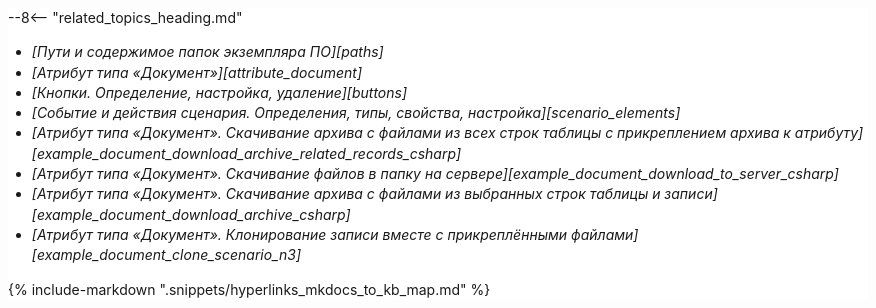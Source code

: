 <div class="relatedTopics" markdown="block">

--8<-- "related_topics_heading.md"

- _[Пути и содержимое папок экземпляра ПО][paths]_
- _[Атрибут типа «Документ»][attribute_document]_
- _[Кнопки. Определение, настройка, удаление][buttons]_
- _[Событие и действия сценария. Определения, типы, свойства, настройка][scenario_elements]_
- _[Атрибут типа «Документ». Скачивание архива с файлами из всех строк таблицы с прикреплением архива к атрибуту][example_document_download_archive_related_records_csharp]_
- _[Атрибут типа «Документ». Скачивание файлов в папку на сервере][example_document_download_to_server_csharp]_
- _[Атрибут типа «Документ». Скачивание архива с файлами из выбранных строк таблицы и записи][example_document_download_archive_csharp]_
- _[Атрибут типа «Документ». Клонирование записи вместе с прикреплёнными файлами][example_document_clone_scenario_n3]_

</div>

{% include-markdown ".snippets/hyperlinks_mkdocs_to_kb_map.md" %}
